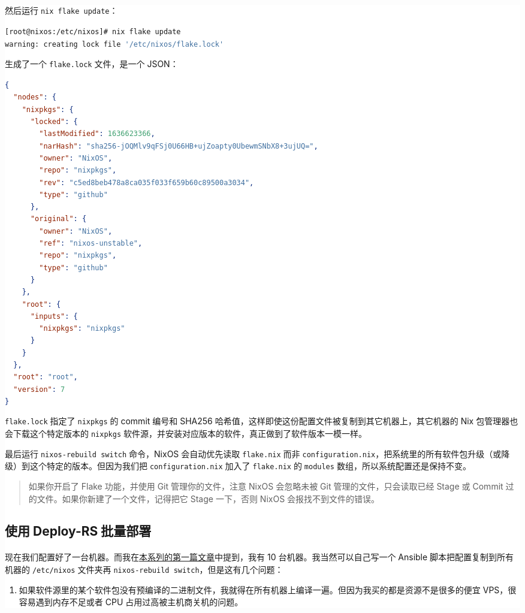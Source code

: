 然后运行 `nix flake update`：

```bash
[root@nixos:/etc/nixos]# nix flake update
warning: creating lock file '/etc/nixos/flake.lock'
```

生成了一个 `flake.lock` 文件，是一个 JSON：

```json
{
  "nodes": {
    "nixpkgs": {
      "locked": {
        "lastModified": 1636623366,
        "narHash": "sha256-jOQMlv9qFSj0U66HB+ujZoapty0UbewmSNbX8+3ujUQ=",
        "owner": "NixOS",
        "repo": "nixpkgs",
        "rev": "c5ed8beb478a8ca035f033f659b60c89500a3034",
        "type": "github"
      },
      "original": {
        "owner": "NixOS",
        "ref": "nixos-unstable",
        "repo": "nixpkgs",
        "type": "github"
      }
    },
    "root": {
      "inputs": {
        "nixpkgs": "nixpkgs"
      }
    }
  },
  "root": "root",
  "version": 7
}
```

`flake.lock` 指定了 `nixpkgs` 的 commit 编号和 SHA256 哈希值，这样即使这份配置文件被复制到其它机器上，其它机器的 Nix 包管理器也会下载这个特定版本的 `nixpkgs` 软件源，并安装对应版本的软件，真正做到了软件版本一模一样。

最后运行 `nixos-rebuild switch` 命令，NixOS 会自动优先读取 `flake.nix` 而非 `configuration.nix`，把系统里的所有软件包升级（或降级）到这个特定的版本。但因为我们把 `configuration.nix` 加入了 `flake.nix` 的 `modules` 数组，所以系统配置还是保持不变。

> 如果你开启了 Flake 功能，并使用 Git 管理你的文件，注意 NixOS 会忽略未被 Git 管理的文件，只会读取已经 Stage 或 Commit 过的文件。如果你新建了一个文件，记得把它 Stage 一下，否则 NixOS 会报找不到文件的错误。

## 使用 Deploy-RS 批量部署

现在我们配置好了一台机器。而我在[本系列的第一篇文章](/article/modify-website/nixos-why.lantian/)中提到，我有 10 台机器。我当然可以自己写一个 Ansible 脚本把配置复制到所有机器的 `/etc/nixos` 文件夹再 `nixos-rebuild switch`，但是这有几个问题：

1. 如果软件源里的某个软件包没有预编译的二进制文件，我就得在所有机器上编译一遍。但因为我买的都是资源不是很多的便宜 VPS，很容易遇到内存不足或者 CPU 占用过高被主机商关机的问题。
